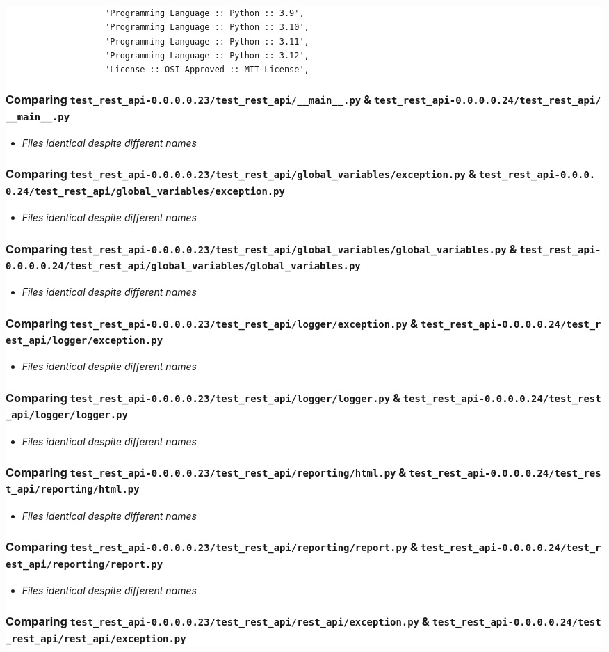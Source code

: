 ```diff
                    'Programming Language :: Python :: 3.9',
                    'Programming Language :: Python :: 3.10',
                    'Programming Language :: Python :: 3.11',
                    'Programming Language :: Python :: 3.12',
                    'License :: OSI Approved :: MIT License',
```

### Comparing `test_rest_api-0.0.0.0.23/test_rest_api/__main__.py` & `test_rest_api-0.0.0.0.24/test_rest_api/__main__.py`

 * *Files identical despite different names*

### Comparing `test_rest_api-0.0.0.0.23/test_rest_api/global_variables/exception.py` & `test_rest_api-0.0.0.0.24/test_rest_api/global_variables/exception.py`

 * *Files identical despite different names*

### Comparing `test_rest_api-0.0.0.0.23/test_rest_api/global_variables/global_variables.py` & `test_rest_api-0.0.0.0.24/test_rest_api/global_variables/global_variables.py`

 * *Files identical despite different names*

### Comparing `test_rest_api-0.0.0.0.23/test_rest_api/logger/exception.py` & `test_rest_api-0.0.0.0.24/test_rest_api/logger/exception.py`

 * *Files identical despite different names*

### Comparing `test_rest_api-0.0.0.0.23/test_rest_api/logger/logger.py` & `test_rest_api-0.0.0.0.24/test_rest_api/logger/logger.py`

 * *Files identical despite different names*

### Comparing `test_rest_api-0.0.0.0.23/test_rest_api/reporting/html.py` & `test_rest_api-0.0.0.0.24/test_rest_api/reporting/html.py`

 * *Files identical despite different names*

### Comparing `test_rest_api-0.0.0.0.23/test_rest_api/reporting/report.py` & `test_rest_api-0.0.0.0.24/test_rest_api/reporting/report.py`

 * *Files identical despite different names*

### Comparing `test_rest_api-0.0.0.0.23/test_rest_api/rest_api/exception.py` & `test_rest_api-0.0.0.0.24/test_rest_api/rest_api/exception.py`
